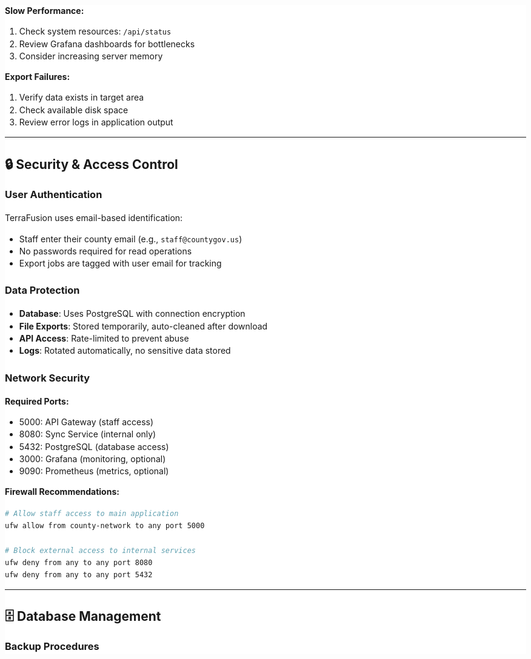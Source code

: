 **Slow Performance:**
1. Check system resources: `/api/status`
2. Review Grafana dashboards for bottlenecks
3. Consider increasing server memory

**Export Failures:**
1. Verify data exists in target area
2. Check available disk space
3. Review error logs in application output

---

## 🔒 Security & Access Control

### User Authentication

TerraFusion uses email-based identification:
- Staff enter their county email (e.g., `staff@countygov.us`)
- No passwords required for read operations
- Export jobs are tagged with user email for tracking

### Data Protection

- **Database**: Uses PostgreSQL with connection encryption
- **File Exports**: Stored temporarily, auto-cleaned after download
- **API Access**: Rate-limited to prevent abuse
- **Logs**: Rotated automatically, no sensitive data stored

### Network Security

**Required Ports:**
- 5000: API Gateway (staff access)
- 8080: Sync Service (internal only)
- 5432: PostgreSQL (database access)
- 3000: Grafana (monitoring, optional)
- 9090: Prometheus (metrics, optional)

**Firewall Recommendations:**
```bash
# Allow staff access to main application
ufw allow from county-network to any port 5000

# Block external access to internal services
ufw deny from any to any port 8080
ufw deny from any to any port 5432
```

---

## 🗄️ Database Management

### Backup Procedures
